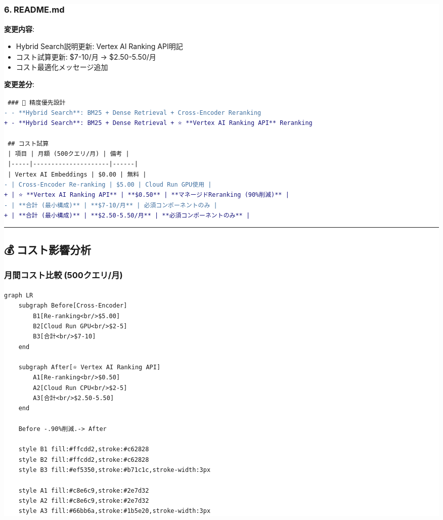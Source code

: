 ### 6. README.md
**変更内容**:
- Hybrid Search説明更新: Vertex AI Ranking API明記
- コスト試算更新: $7-10/月 → $2.50-5.50/月
- コスト最適化メッセージ追加

**変更差分**:
```diff
 ### 🎯 精度優先設計
- - **Hybrid Search**: BM25 + Dense Retrieval + Cross-Encoder Reranking
+ - **Hybrid Search**: BM25 + Dense Retrieval + ⭐ **Vertex AI Ranking API** Reranking

 ## コスト試算
 | 項目 | 月額 (500クエリ/月) | 備考 |
 |-----|---------------------|------|
 | Vertex AI Embeddings | $0.00 | 無料 |
- | Cross-Encoder Re-ranking | $5.00 | Cloud Run GPU使用 |
+ | ⭐ **Vertex AI Ranking API** | **$0.50** | **マネージドReranking (90%削減)** |
- | **合計 (最小構成)** | **$7-10/月** | 必須コンポーネントのみ |
+ | **合計 (最小構成)** | **$2.50-5.50/月** | **必須コンポーネントのみ** |
```

---

## 💰 コスト影響分析

### 月間コスト比較 (500クエリ/月)

```mermaid
graph LR
    subgraph Before[Cross-Encoder]
        B1[Re-ranking<br/>$5.00]
        B2[Cloud Run GPU<br/>$2-5]
        B3[合計<br/>$7-10]
    end

    subgraph After[⭐ Vertex AI Ranking API]
        A1[Re-ranking<br/>$0.50]
        A2[Cloud Run CPU<br/>$2-5]
        A3[合計<br/>$2.50-5.50]
    end

    Before -.90%削減.-> After

    style B1 fill:#ffcdd2,stroke:#c62828
    style B2 fill:#ffcdd2,stroke:#c62828
    style B3 fill:#ef5350,stroke:#b71c1c,stroke-width:3px

    style A1 fill:#c8e6c9,stroke:#2e7d32
    style A2 fill:#c8e6c9,stroke:#2e7d32
    style A3 fill:#66bb6a,stroke:#1b5e20,stroke-width:3px
```

